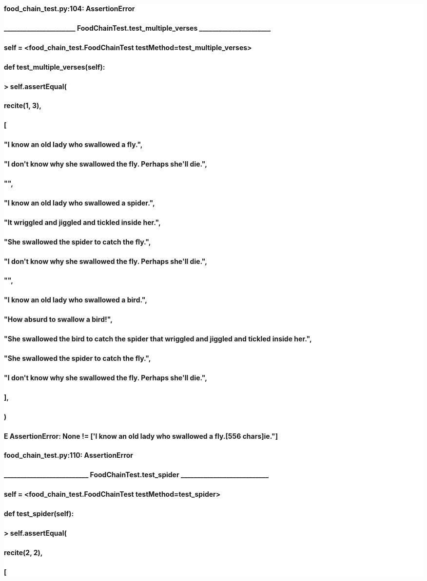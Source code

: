 #### food_chain_test.py:104: AssertionError  
#### ______________________ FoodChainTest.test_multiple_verses ______________________  
####   
#### self = <food_chain_test.FoodChainTest testMethod=test_multiple_verses>  
####   
####     def test_multiple_verses(self):  
#### >       self.assertEqual(  
####             recite(1, 3),  
####             [  
####                 "I know an old lady who swallowed a fly.",  
####                 "I don't know why she swallowed the fly. Perhaps she'll die.",  
####                 "",  
####                 "I know an old lady who swallowed a spider.",  
####                 "It wriggled and jiggled and tickled inside her.",  
####                 "She swallowed the spider to catch the fly.",  
####                 "I don't know why she swallowed the fly. Perhaps she'll die.",  
####                 "",  
####                 "I know an old lady who swallowed a bird.",  
####                 "How absurd to swallow a bird!",  
####                 "She swallowed the bird to catch the spider that wriggled and jiggled and tickled inside her.",  
####                 "She swallowed the spider to catch the fly.",  
####                 "I don't know why she swallowed the fly. Perhaps she'll die.",  
####             ],  
####         )  
#### E       AssertionError: None != ['I know an old lady who swallowed a fly.[556 chars]ie."]  
####   
#### food_chain_test.py:110: AssertionError  
#### __________________________ FoodChainTest.test_spider ___________________________  
####   
#### self = <food_chain_test.FoodChainTest testMethod=test_spider>  
####   
####     def test_spider(self):  
#### >       self.assertEqual(  
####             recite(2, 2),  
####             [  
